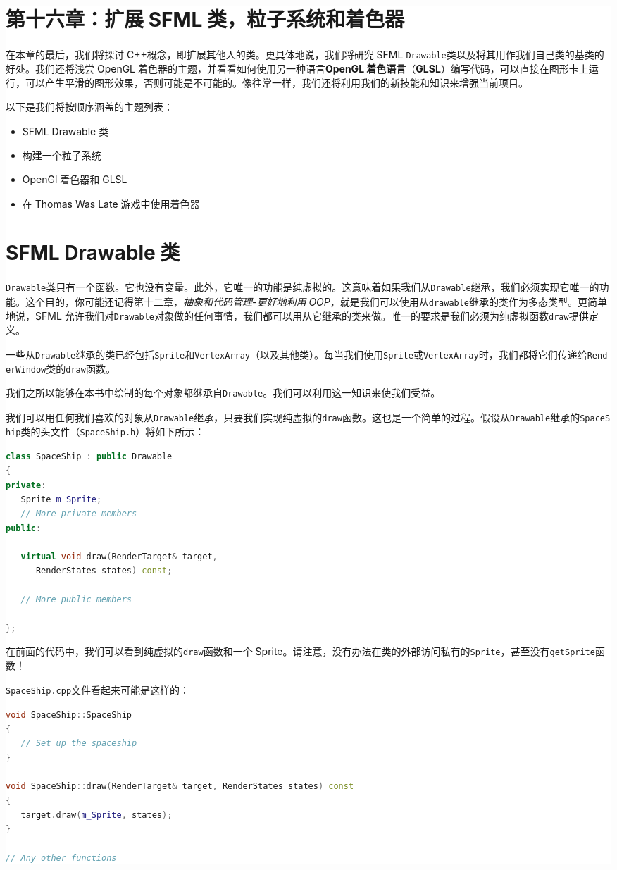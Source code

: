 # 第十六章：扩展 SFML 类，粒子系统和着色器

在本章的最后，我们将探讨 C++概念，即扩展其他人的类。更具体地说，我们将研究 SFML `Drawable`类以及将其用作我们自己类的基类的好处。我们还将浅尝 OpenGL 着色器的主题，并看看如何使用另一种语言**OpenGL 着色语言**（**GLSL**）编写代码，可以直接在图形卡上运行，可以产生平滑的图形效果，否则可能是不可能的。像往常一样，我们还将利用我们的新技能和知识来增强当前项目。

以下是我们将按顺序涵盖的主题列表：

+   SFML Drawable 类

+   构建一个粒子系统

+   OpenGl 着色器和 GLSL

+   在 Thomas Was Late 游戏中使用着色器

# SFML Drawable 类

`Drawable`类只有一个函数。它也没有变量。此外，它唯一的功能是纯虚拟的。这意味着如果我们从`Drawable`继承，我们必须实现它唯一的功能。这个目的，你可能还记得第十二章，*抽象和代码管理-更好地利用 OOP*，就是我们可以使用从`drawable`继承的类作为多态类型。更简单地说，SFML 允许我们对`Drawable`对象做的任何事情，我们都可以用从它继承的类来做。唯一的要求是我们必须为纯虚拟函数`draw`提供定义。

一些从`Drawable`继承的类已经包括`Sprite`和`VertexArray`（以及其他类）。每当我们使用`Sprite`或`VertexArray`时，我们都将它们传递给`RenderWindow`类的`draw`函数。

我们之所以能够在本书中绘制的每个对象都继承自`Drawable`。我们可以利用这一知识来使我们受益。

我们可以用任何我们喜欢的对象从`Drawable`继承，只要我们实现纯虚拟的`draw`函数。这也是一个简单的过程。假设从`Drawable`继承的`SpaceShip`类的头文件（`SpaceShip.h`）将如下所示：

```cpp
class SpaceShip : public Drawable 
{ 
private: 
   Sprite m_Sprite; 
   // More private members 
public: 

   virtual void draw(RenderTarget& target,  
      RenderStates states) const; 

   // More public members 

}; 

```

在前面的代码中，我们可以看到纯虚拟的`draw`函数和一个 Sprite。请注意，没有办法在类的外部访问私有的`Sprite`，甚至没有`getSprite`函数！

`SpaceShip.cpp`文件看起来可能是这样的：

```cpp
void SpaceShip::SpaceShip 
{ 
   // Set up the spaceship 
} 

void SpaceShip::draw(RenderTarget& target, RenderStates states) const 
{ 
   target.draw(m_Sprite, states); 
} 

// Any other functions 

```
